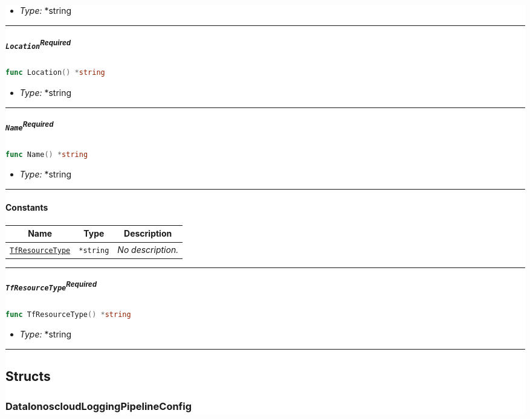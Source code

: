 - *Type:* *string

---

##### `Location`<sup>Required</sup> <a name="Location" id="@cdktf/provider-ionoscloud.dataIonoscloudLoggingPipeline.DataIonoscloudLoggingPipeline.property.location"></a>

```go
func Location() *string
```

- *Type:* *string

---

##### `Name`<sup>Required</sup> <a name="Name" id="@cdktf/provider-ionoscloud.dataIonoscloudLoggingPipeline.DataIonoscloudLoggingPipeline.property.name"></a>

```go
func Name() *string
```

- *Type:* *string

---

#### Constants <a name="Constants" id="Constants"></a>

| **Name** | **Type** | **Description** |
| --- | --- | --- |
| <code><a href="#@cdktf/provider-ionoscloud.dataIonoscloudLoggingPipeline.DataIonoscloudLoggingPipeline.property.tfResourceType">TfResourceType</a></code> | <code>*string</code> | *No description.* |

---

##### `TfResourceType`<sup>Required</sup> <a name="TfResourceType" id="@cdktf/provider-ionoscloud.dataIonoscloudLoggingPipeline.DataIonoscloudLoggingPipeline.property.tfResourceType"></a>

```go
func TfResourceType() *string
```

- *Type:* *string

---

## Structs <a name="Structs" id="Structs"></a>

### DataIonoscloudLoggingPipelineConfig <a name="DataIonoscloudLoggingPipelineConfig" id="@cdktf/provider-ionoscloud.dataIonoscloudLoggingPipeline.DataIonoscloudLoggingPipelineConfig"></a>
